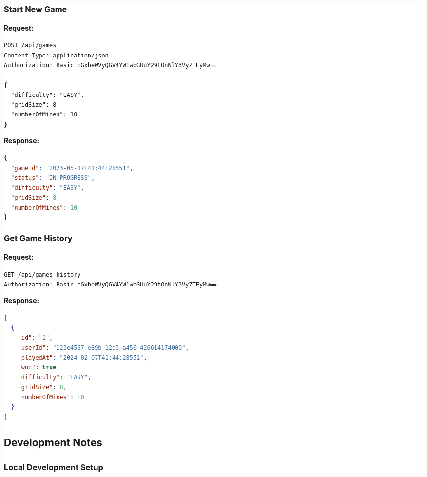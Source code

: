 ### Start New Game

**Request:**
```http
POST /api/games
Content-Type: application/json
Authorization: Basic cGxheWVyQGV4YW1wbGUuY29tOnNlY3VyZTEyMw==

{
  "difficulty": "EASY",
  "gridSize": 8,
  "numberOfMines": 10
}
```

**Response:**
```json
{
  "gameId": "2023-05-07T41:44:28551",
  "status": "IN_PROGRESS",
  "difficulty": "EASY",
  "gridSize": 8,
  "numberOfMines": 10
}
```

### Get Game History

**Request:**
```http
GET /api/games-history
Authorization: Basic cGxheWVyQGV4YW1wbGUuY29tOnNlY3VyZTEyMw==
```

**Response:**
```json
[
  {
    "id": "1",
    "userId": "123e4567-e89b-12d3-a456-426614174000",
    "playedAt": "2024-02-07T41:44:28551",
    "won": true,
    "difficulty": "EASY",
    "gridSize": 8,
    "numberOfMines": 10
  }
]
```

## Development Notes

### Local Development Setup
